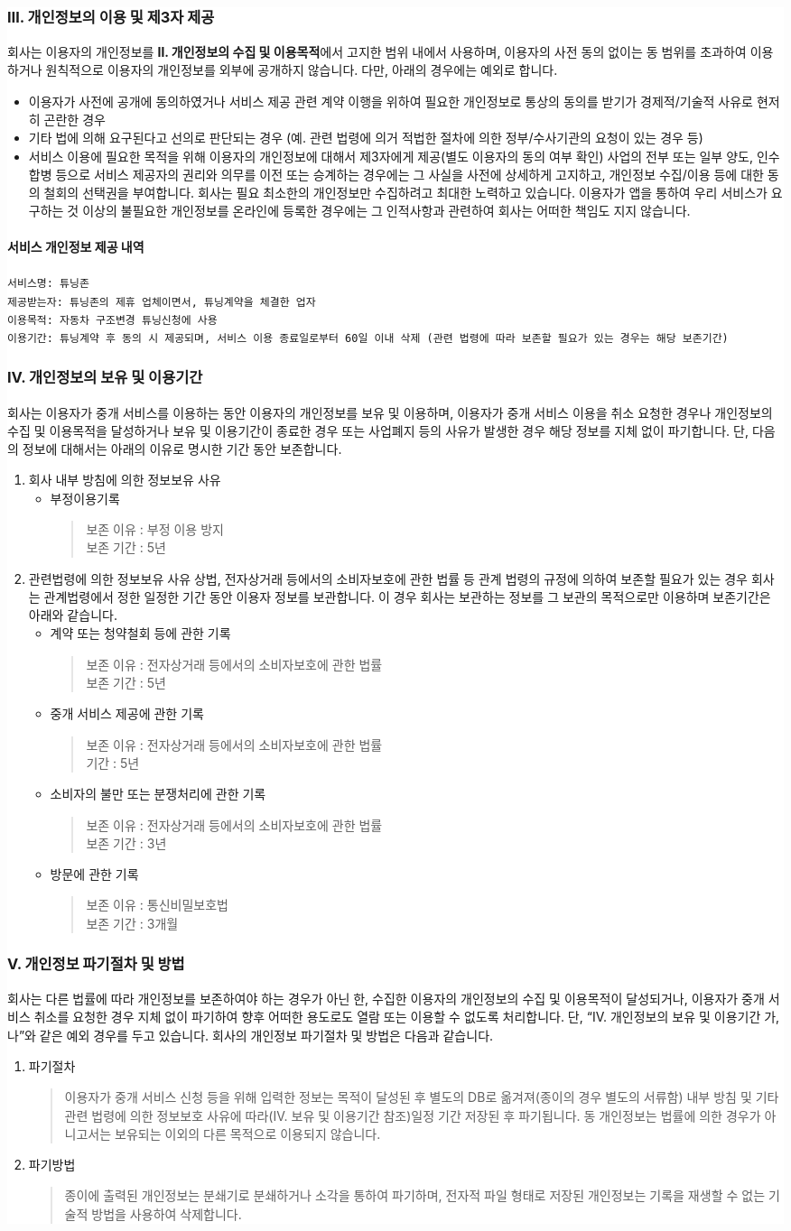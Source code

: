 ### Ⅲ. 개인정보의 이용 및 제3자 제공
회사는 이용자의 개인정보를 **Ⅱ. 개인정보의 수집 및 이용목적**에서 고지한 범위 내에서 사용하며, 이용자의 사전 동의 없이는 동 범위를 초과하여 이용하거나 원칙적으로 이용자의 개인정보를 외부에 공개하지 않습니다. 다만, 아래의 경우에는 예외로 합니다.
- 이용자가 사전에 공개에 동의하였거나 서비스 제공 관련 계약 이행을 위하여 필요한 개인정보로 통상의 동의를 받기가 경제적/기술적 사유로 현저히 곤란한 경우
- 기타 법에 의해 요구된다고 선의로 판단되는 경우 (예. 관련 법령에 의거 적법한 절차에 의한 정부/수사기관의 요청이 있는 경우 등)
- 서비스 이용에 필요한 목적을 위해 이용자의 개인정보에 대해서 제3자에게 제공(별도 이용자의 동의 여부 확인)
사업의 전부 또는 일부 양도, 인수합병 등으로 서비스 제공자의 권리와 의무를 이전 또는 승계하는 경우에는 그 사실을 사전에 상세하게 고지하고, 개인정보 수집/이용 등에 대한 동의 철회의 선택권을 부여합니다.
회사는 필요 최소한의 개인정보만 수집하려고 최대한 노력하고 있습니다. 이용자가 앱을 통하여 우리 서비스가 요구하는 것 이상의 불필요한 개인정보를 온라인에 등록한 경우에는 그 인적사항과 관련하여 회사는 어떠한 책임도 지지 않습니다.
#### 서비스 개인정보 제공 내역
    서비스명: 튜닝존
    제공받는자: 튜닝존의 제휴 업체이면서, 튜닝계약을 체결한 업자 
    이용목적: 자동차 구조변경 튜닝신청에 사용
    이용기간: 튜닝계약 후 동의 시 제공되며, 서비스 이용 종료일로부터 60일 이내 삭제 (관련 법령에 따라 보존할 필요가 있는 경우는 해당 보존기간)

### Ⅳ. 개인정보의 보유 및 이용기간
회사는 이용자가 중개 서비스를 이용하는 동안 이용자의 개인정보를 보유 및 이용하며, 이용자가 중개 서비스 이용을 취소 요청한 경우나 개인정보의 수집 및 이용목적을 달성하거나 보유 및 이용기간이 종료한 경우 또는 사업폐지 등의 사유가 발생한 경우 해당 정보를 지체 없이 파기합니다.
단, 다음의 정보에 대해서는 아래의 이유로 명시한 기간 동안 보존합니다.
1. 회사 내부 방침에 의한 정보보유 사유
   - 부정이용기록
      > 보존 이유 : 부정 이용 방지<br/>
      > 보존 기간 : 5년
2. 관련법령에 의한 정보보유 사유
   상법, 전자상거래 등에서의 소비자보호에 관한 법률 등 관계 법령의 규정에 의하여 보존할 필요가 있는 경우 회사는 관계법령에서 정한 일정한 기간 동안 이용자 정보를 보관합니다. 이 경우 회사는 보관하는 정보를 그 보관의 목적으로만 이용하며 보존기간은 아래와 같습니다.
   - 계약 또는 청약철회 등에 관한 기록
     > 보존 이유 : 전자상거래 등에서의 소비자보호에 관한 법률<br/>
     > 보존 기간 : 5년
   - 중개 서비스 제공에 관한 기록
     > 보존 이유 : 전자상거래 등에서의 소비자보호에 관한 법률<br/>
     > 기간 : 5년
   - 소비자의 불만 또는 분쟁처리에 관한 기록
     > 보존 이유 : 전자상거래 등에서의 소비자보호에 관한 법률<br/>
     > 보존 기간 : 3년
   - 방문에 관한 기록
     > 보존 이유 : 통신비밀보호법<br/>
     > 보존 기간 : 3개월


### Ⅴ. 개인정보 파기절차 및 방법
회사는 다른 법률에 따라 개인정보를 보존하여야 하는 경우가 아닌 한, 수집한 이용자의 개인정보의 수집 및 이용목적이 달성되거나, 이용자가 중개 서비스 취소를 요청한 경우 지체 없이 파기하여 향후 어떠한 용도로도 열람 또는 이용할 수 없도록 처리합니다. 단, “Ⅳ. 개인정보의 보유 및 이용기간 가, 나”와 같은 예외 경우를 두고 있습니다.
회사의 개인정보 파기절차 및 방법은 다음과 같습니다.
1. 파기절차
   > 이용자가 중개 서비스 신청 등을 위해 입력한 정보는 목적이 달성된 후 별도의 DB로 옮겨져(종이의 경우 별도의 서류함) 내부 방침 및 기타 관련 법령에 의한 정보보호 사유에 따라(Ⅳ. 보유 및 이용기간 참조)일정 기간 저장된 후 파기됩니다.
   > 동 개인정보는 법률에 의한 경우가 아니고서는 보유되는 이외의 다른 목적으로 이용되지 않습니다.
2. 파기방법
   > 종이에 출력된 개인정보는 분쇄기로 분쇄하거나 소각을 통하여 파기하며, 전자적 파일 형태로 저장된 개인정보는 기록을 재생할 수 없는 기술적 방법을 사용하여 삭제합니다.
